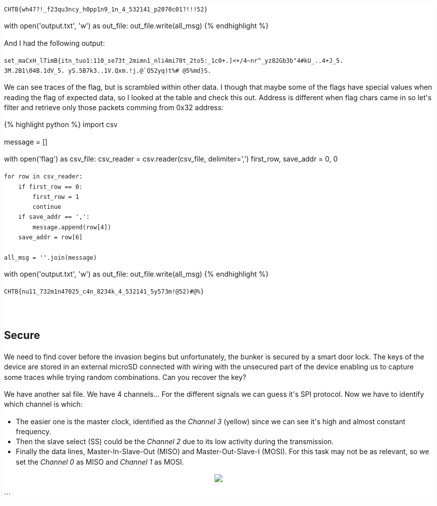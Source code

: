 ``` CHTB{wh47?!_f23qu3ncy_h0pp1n9_1n_4_532141_p2070c01?!!!52} ```

with open('output.txt', 'w') as out_file:
	out_file.write(all_msg)
{% endhighlight %}

And I had the following output:

```
set_maCxH_lTimB{itn_tuo1:110_se73t_2mimn1_nli4mi70t_2to5:_1c0+.]<+/4~nr^_yz82Gb3b"4#kU_..4+J_5.
3M.2B1\04B.1dV_5. yS.5B7k3..1V.Qxm.!j.@`Q52yq)t%# @5%md}S.
```

We can see traces of the flag, but is scrambled within other data. I though that maybe some of the flags have special values when reading the flag of expected data, so I looked at the table and check this out. Address is different when flag chars came in so let's filter and retrieve only those packets comming from 0x32 address:

{% highlight python %}
import csv

message = []

with open('flag') as csv_file:
	csv_reader = csv.reader(csv_file, delimiter=',')
	first_row, save_addr = 0, 0

	for row in csv_reader:
		if first_row == 0:
			first_row = 1
			continue
		if save_addr == ',':
			message.append(row[4])
		save_addr = row[6]
			
	all_msg = ''.join(message)

with open('output.txt', 'w') as out_file:
	out_file.write(all_msg)
{% endhighlight %}

``` CHTB{nu11_732m1n47025_c4n_8234k_4_532141_5y573m!@52)#@%} ```

<br>

## Secure

We need to find cover before the invasion begins but unfortunately, the bunker is secured by a smart door lock. The keys of the device are stored in an external microSD connected with wiring with the unsecured part of the device enabling us to capture some traces while trying random combinations. Can you recover the key?

We have another sal file. We have 4 channels... For the different signals we can guess it's SPI protocol. Now we have to identify which channel is which:
- The easier one is the master clock, identified as the _Channel 3_ (yellow) since we can see it's high and almost constant frequency.
- Then the slave select (SS) could be the _Channel 2_ due to its low activity during the transmission.
- Finally the data lines, Master-In-Slave-Out (MISO) and Master-Out-Slave-I (MOSI). For this task may not be as relevant, so we set the _Channel 0_ as MISO and _Channel 1_ as MOSI.

<p align="center">
  <img src="/images/writeups/CyberApocalypse2021/HW/Secure/1_logic.png" width="90%"/>
</p>
```